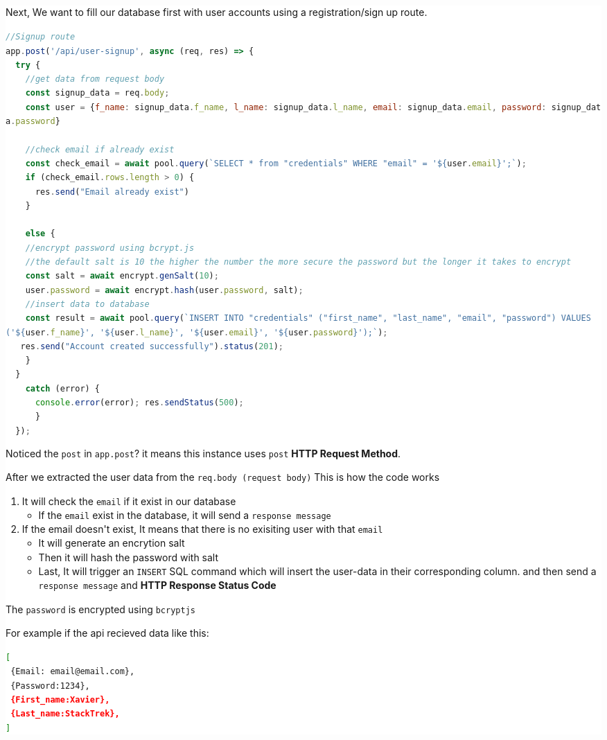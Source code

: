Next, We want to fill our database first with user accounts using a registration/sign up route.
 
```js
//Signup route
app.post('/api/user-signup', async (req, res) => {
  try {
    //get data from request body
    const signup_data = req.body;
    const user = {f_name: signup_data.f_name, l_name: signup_data.l_name, email: signup_data.email, password: signup_data.password}

    //check email if already exist
    const check_email = await pool.query(`SELECT * from "credentials" WHERE "email" = '${user.email}';`);
    if (check_email.rows.length > 0) {
      res.send("Email already exist")
    }

    else {
    //encrypt password using bcrypt.js
    //the default salt is 10 the higher the number the more secure the password but the longer it takes to encrypt
    const salt = await encrypt.genSalt(10);
    user.password = await encrypt.hash(user.password, salt);
    //insert data to database
    const result = await pool.query(`INSERT INTO "credentials" ("first_name", "last_name", "email", "password") VALUES ('${user.f_name}', '${user.l_name}', '${user.email}', '${user.password}');`);
   res.send("Account created successfully").status(201);
    }
  }
    catch (error) {
      console.error(error); res.sendStatus(500);
      }
  });
```
 Noticed the `post` in `app.post`? it means this instance uses `post` **HTTP Request Method**.

After we extracted the user data from the `req.body (request body)` 
This is how the code works
1. It will check the `email` if it exist in our database
   -  If the `email` exist in the database, it will send a `response message`  
3. If the email doesn't exist, It means that there is no exisiting user with that `email`
   - It will generate an encrytion salt
   - Then it will hash the password with salt 
   - Last, It will trigger an `INSERT` SQL command which will insert the user-data in their corresponding column. and then send a `response message` and **HTTP  Response Status Code**

The  `password` is encrypted using `bcryptjs`

For example if the api recieved data like this:
```bash
[
 {Email: email@email.com},
 {Password:1234},
 {First_name:Xavier},
 {Last_name:StackTrek},
]
```
